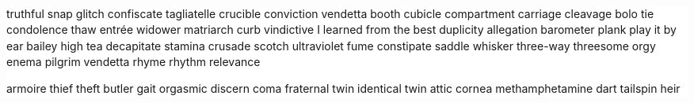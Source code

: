 truthful
snap
glitch
confiscate
tagliatelle
crucible
conviction
vendetta
booth
cubicle
compartment
carriage
cleavage
bolo tie
condolence
thaw
entrée
widower
matriarch
curb
vindictive
I learned from the best
duplicity
allegation
barometer
plank
play it by ear
bailey
high tea
decapitate
stamina
crusade
scotch
ultraviolet
fume
constipate
saddle
whisker
three-way
threesome
orgy
enema
pilgrim
vendetta
rhyme
rhythm
relevance

armoire
thief
theft
butler
gait
orgasmic
discern
coma
fraternal twin
identical twin
attic
cornea
methamphetamine
dart
tailspin
heir